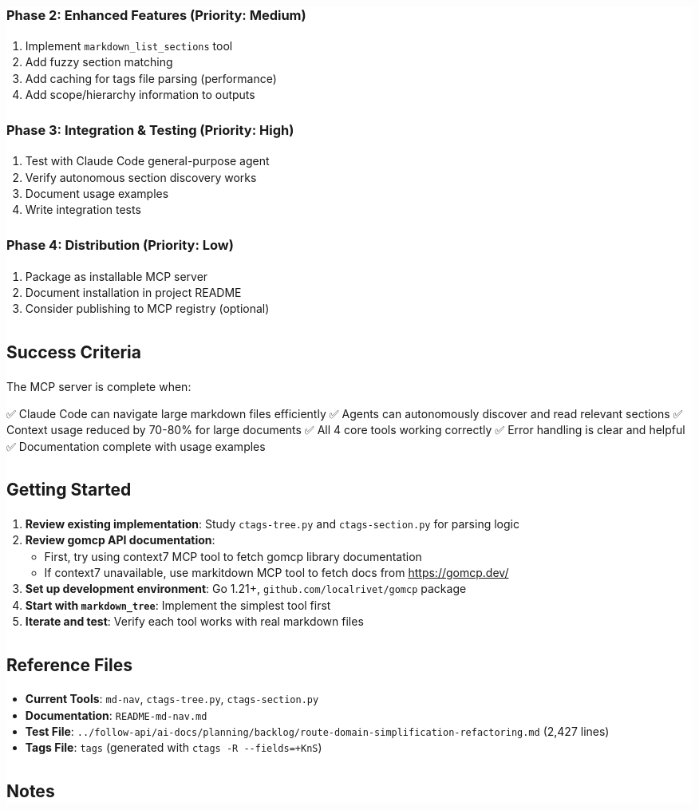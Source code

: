 ### Phase 2: Enhanced Features (Priority: Medium)
1. Implement `markdown_list_sections` tool
2. Add fuzzy section matching
3. Add caching for tags file parsing (performance)
4. Add scope/hierarchy information to outputs

### Phase 3: Integration & Testing (Priority: High)
1. Test with Claude Code general-purpose agent
2. Verify autonomous section discovery works
3. Document usage examples
4. Write integration tests

### Phase 4: Distribution (Priority: Low)
1. Package as installable MCP server
2. Document installation in project README
3. Consider publishing to MCP registry (optional)

## Success Criteria

The MCP server is complete when:

✅ Claude Code can navigate large markdown files efficiently
✅ Agents can autonomously discover and read relevant sections
✅ Context usage reduced by 70-80% for large documents
✅ All 4 core tools working correctly
✅ Error handling is clear and helpful
✅ Documentation complete with usage examples

## Getting Started

1. **Review existing implementation**: Study `ctags-tree.py` and `ctags-section.py` for parsing logic
2. **Review gomcp API documentation**:
   - First, try using context7 MCP tool to fetch gomcp library documentation
   - If context7 unavailable, use markitdown MCP tool to fetch docs from https://gomcp.dev/
3. **Set up development environment**: Go 1.21+, `github.com/localrivet/gomcp` package
4. **Start with `markdown_tree`**: Implement the simplest tool first
5. **Iterate and test**: Verify each tool works with real markdown files

## Reference Files

- **Current Tools**: `md-nav`, `ctags-tree.py`, `ctags-section.py`
- **Documentation**: `README-md-nav.md`
- **Test File**: `../follow-api/ai-docs/planning/backlog/route-domain-simplification-refactoring.md` (2,427 lines)
- **Tags File**: `tags` (generated with `ctags -R --fields=+KnS`)

## Notes
